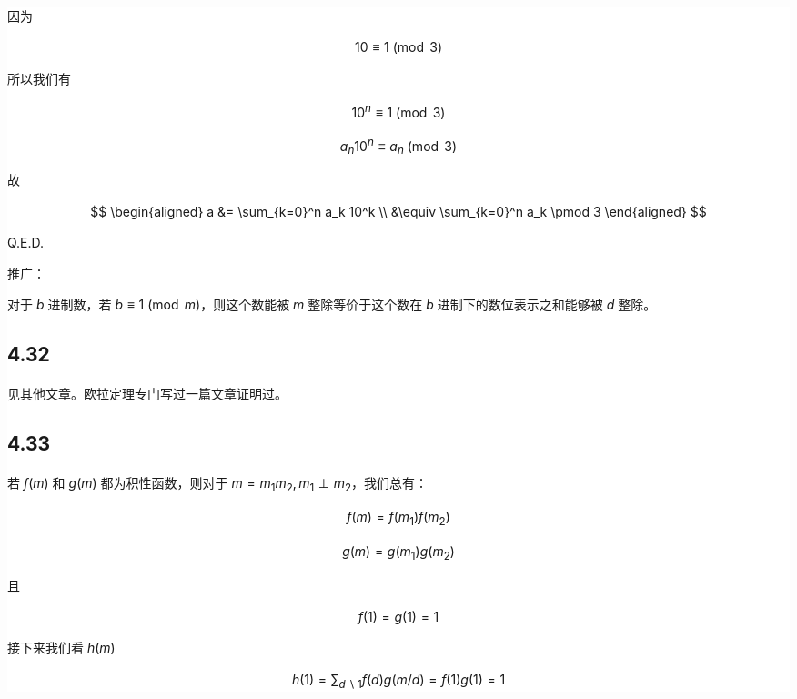 因为

$$
	10 \equiv 1 \pmod 3
$$

所以我们有

$$
	10^n \equiv 1 \pmod 3
$$

$$
	a_n 10^n \equiv a_n \pmod 3
$$

故

$$
	\begin{aligned}
		a &= \sum_{k=0}^n a_k 10^k \\ 
		&\equiv \sum_{k=0}^n a_k \pmod 3
	\end{aligned}
$$

Q.E.D.

推广：

对于 $b$ 进制数，若 $b \equiv 1 \pmod m$，则这个数能被 $m$ 整除等价于这个数在 $b$ 进制下的数位表示之和能够被 $d$ 整除。

## 4.32

见其他文章。欧拉定理专门写过一篇文章证明过。

## 4.33

若 $f(m)$ 和 $g(m)$ 都为积性函数，则对于 $m = m_1m_2, m_1 \perp m_2$，我们总有：

$$
	f(m) = f(m_1)f(m_2)
$$

$$
	g(m) = g(m_1)g(m_2)
$$

且

$$
	f(1) = g(1) = 1
$$

接下来我们看 $h(m)$

$$
	h(1) = \sum_{d\backslash 1} f(d)g(m/d) = f(1)g(1) = 1
$$
